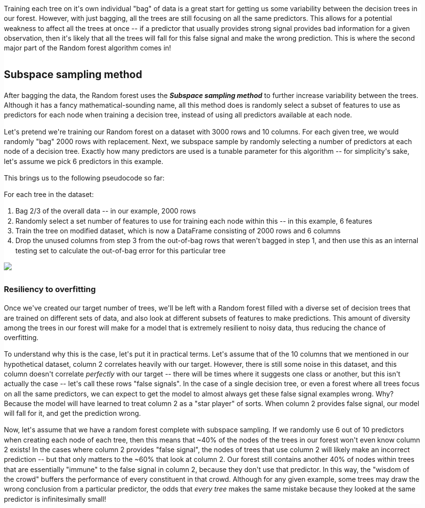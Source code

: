 Training each tree on it's own individual "bag" of data is a great start for getting us some variability between the decision trees in our forest. However, with just bagging, all the trees are still focusing on all the same predictors. This allows for a potential weakness to affect all the trees at once -- if a predictor that usually provides strong signal provides bad information for a given observation, then it's likely that all the trees will fall for this false signal and make the wrong prediction. This is where the second major part of the Random forest algorithm comes in!

## Subspace sampling method

After bagging the data, the Random forest uses the **_Subspace sampling method_** to further increase variability between the trees. Although it has a fancy mathematical-sounding name, all this method does is randomly select a subset of features to use as predictors for each node when training a decision tree, instead of using all predictors available at each node. 

Let's pretend we're training our Random forest on a dataset with 3000 rows and 10 columns. For each given tree, we would randomly "bag" 2000 rows with replacement. Next, we subspace sample by randomly selecting a number of predictors at each node of a decision tree. Exactly how many predictors are used is a tunable parameter for this algorithm -- for simplicity's sake, let's assume we pick 6 predictors in this example. 

This brings us to the following pseudocode so far:

For each tree in the dataset:

1. Bag 2/3 of the overall data -- in our example, 2000 rows 
2. Randomly select a set number of features to use for training each node within this -- in this example, 6 features  
3. Train the tree on modified dataset, which is now a DataFrame consisting of 2000 rows and 6 columns  
4. Drop the unused columns from step 3 from the out-of-bag rows that weren't bagged in step 1, and then use this as an internal testing set to calculate the out-of-bag error for this particular tree 

<img src='images/new_rf-diagram.png' width="750">

### Resiliency to overfitting

Once we've created our target number of trees, we'll be left with a Random forest filled with a diverse set of decision trees that are trained on different sets of data, and also look at different subsets of features to make predictions. This amount of diversity among the trees in our forest will make for a model that is extremely resilient to noisy data, thus reducing the chance of overfitting.

To understand why this is the case, let's put it in practical terms. Let's assume that of the 10 columns that we mentioned in our hypothetical dataset, column 2 correlates heavily with our target. However, there is still some noise in this dataset, and this column doesn't correlate _perfectly_ with our target -- there will be times where it suggests one class or another, but this isn't actually the case -- let's call these rows "false signals". In the case of a single decision tree, or even a forest where all trees focus on all the same predictors, we can expect to get the model to almost always get these false signal examples wrong. Why? Because the model will have learned to treat column 2 as a "star player" of sorts. When column 2 provides false signal, our model will fall for it, and get the prediction wrong. 

Now, let's assume that we have a random forest complete with subspace sampling. If we randomly use 6 out of 10 predictors when creating each node of each tree, then this means that ~40% of the nodes of the trees in our forest won't even know column 2 exists! In the cases where column 2 provides "false signal", the nodes of trees that use column 2 will likely make an incorrect prediction -- but that only matters to the ~60% that look at column 2. Our forest still contains another 40% of nodes within trees that are essentially "immune" to the false signal in column 2, because they don't use that predictor. In this way, the "wisdom of the crowd" buffers the performance of every constituent in that crowd. Although for any given example, some trees may draw the wrong conclusion from a particular predictor, the odds that _every tree_ makes the same mistake because they looked at the same predictor is infinitesimally small!
